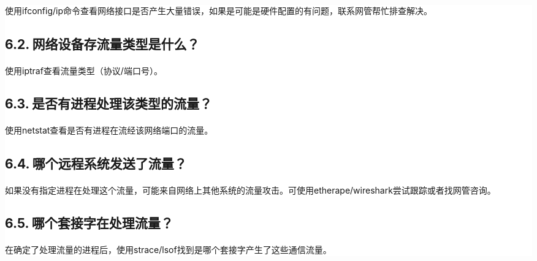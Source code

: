 使用ifconfig/ip命令查看网络接口是否产生大量错误，如果是可能是硬件配置的有问题，联系网管帮忙排查解决。

## 6.2. 网络设备存流量类型是什么？

使用iptraf查看流量类型（协议/端口号）。

## 6.3. 是否有进程处理该类型的流量？

使用netstat查看是否有进程在流经该网络端口的流量。

## 6.4. 哪个远程系统发送了流量？

如果没有指定进程在处理这个流量，可能来自网络上其他系统的流量攻击。可使用etherape/wireshark尝试跟踪或者找网管咨询。

## 6.5. 哪个套接字在处理流量？

在确定了处理流量的进程后，使用strace/lsof找到是哪个套接字产生了这些通信流量。